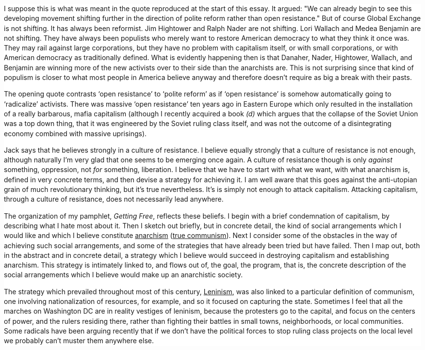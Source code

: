 I suppose this is what was meant in the quote reproduced at the start of
this essay. It argued: "We can already begin to see this developing
movement shifting further in the direction of polite reform rather than
open resistance." But of course Global Exchange is not shifting. It has
always been reformist. Jim Hightower and Ralph Nader are not shifting.
Lori Wallach and Medea Benjamin are not shifting. They have always been
populists who merely want to restore American democracy to what they
think it once was. They may rail against large corporations, but they
have no problem with capitalism itself, or with small corporations, or
with American democracy as traditionally defined. What is evidently
happening then is that Danaher, Nader, Hightower, Wallach, and Benjamin
are winning more of the new activists over to their side than the
anarchists are. This is not surprising since that kind of populism is
closer to what most people in America believe anyway and therefore
doesn’t require as big a break with their pasts.

The opening quote contrasts ‘open resistance’ to ‘polite reform’ as if
‘open resistance’ is somehow automatically going to ‘radicalize’
activists. There was massive ‘open resistance’ ten years ago in Eastern
Europe which only resulted in the installation of a really barbarous,
mafia capitalism (although I recently acquired a book <em>(d)</em> which
argues that the collapse of the Soviet Union was a top down thing, that
it was engineered by the Soviet ruling class itself, and was not the
outcome of a disintegrating economy combined with massive uprisings).

Jack says that he believes strongly in a culture of resistance. I
believe equally strongly that a culture of resistance is not enough,
although naturally I’m very glad that one seems to be emerging once
again. A culture of resistance though is only <em>against</em>
something, oppression, not <em>for</em> something, liberation. I believe
that we have to start with what we want, with what anarchism is, defined
in very concrete terms, and then devise a strategy for achieving it. I
am well aware that this goes against the anti-utopian grain of much
revolutionary thinking, but it’s true nevertheless. It’s is simply not
enough to attack capitalism. Attacking capitalism, through a culture of
resistance, does not necessarily lead anywhere.

The organization of my pamphlet, <em>Getting Free</em>, reflects these
beliefs. I begin with a brief condemnation of capitalism, by describing
what I hate most about it. Then I sketch out briefly, but in concrete
detail, the kind of social arrangements which I would like and which I
believe constitute [anarchism](anarchism.md "wikilink") ([true
communism](Anarcho-Communism.md "wikilink")). Next I consider some of the
obstacles in the way of achieving such social arrangements, and some of
the strategies that have already been tried but have failed. Then I map
out, both in the abstract and in concrete detail, a strategy which I
believe would succeed in destroying capitalism and establishing
anarchism. This strategy is intimately linked to, and flows out of, the
goal, the program, that is, the concrete description of the social
arrangements which I believe would make up an anarchistic society.

The strategy which prevailed throughout most of this century,
[Leninism](Leninism.md "wikilink"), was also linked to a particular
definition of communism, one involving nationalization of resources, for
example, and so it focused on capturing the state. Sometimes I feel that
all the marches on Washington DC are in reality vestiges of leninism,
because the protesters go to the capital, and focus on the centers of
power, and the rulers residing there, rather than fighting their battles
in small towns, neighborhoods, or local communities. Some radicals have
been arguing recently that if we don’t have the political forces to stop
ruling class projects on the local level we probably can’t muster them
anywhere else.
